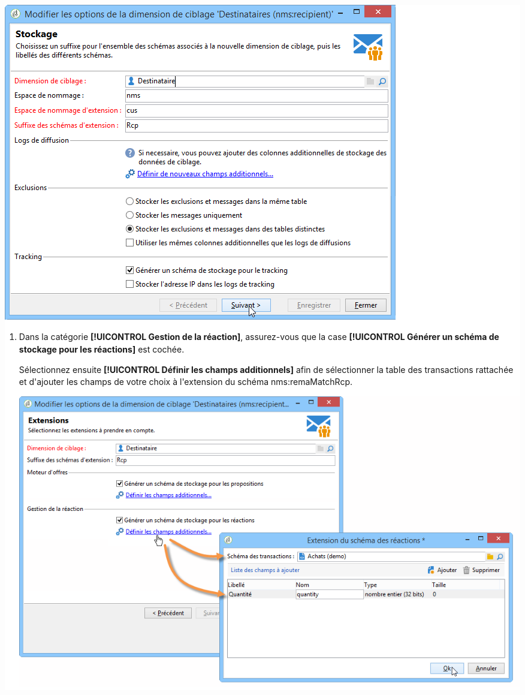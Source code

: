    ![](assets/delivery_mapping2.png)

1. Dans la catégorie **[!UICONTROL Gestion de la réaction]**, assurez-vous que la case **[!UICONTROL Générer un schéma de stockage pour les réactions]** est cochée.

   Sélectionnez ensuite **[!UICONTROL Définir les champs additionnels]** afin de sélectionner la table des transactions rattachée et d&#39;ajouter les champs de votre choix à l&#39;extension du schéma nms:remaMatchRcp.

   ![](assets/delivery_mapping3.png)
